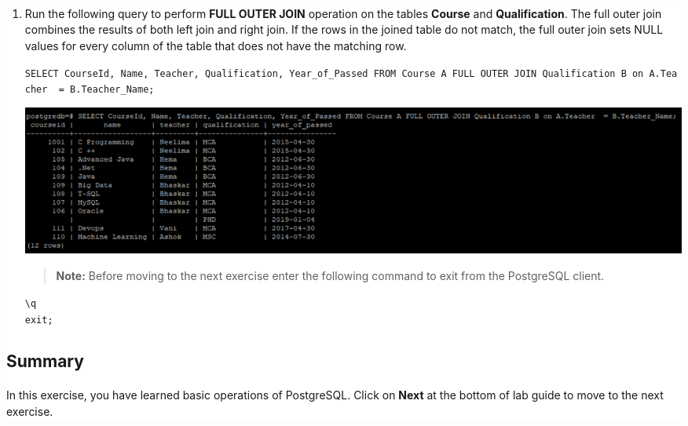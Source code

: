 1. Run the following query to perform **FULL OUTER JOIN** operation on the tables **Course** and **Qualification**. The full outer join combines the results of both left join and right join. If the rows in the joined table do not match, the full outer join sets NULL values for every column of the table that does not have the matching row.
   
   ```
   SELECT CourseId, Name, Teacher, Qualification, Year_of_Passed FROM Course A FULL OUTER JOIN Qualification B on A.Teacher  = B.Teacher_Name;
   ```
   ![](media/postgre-outerjoin.png)
   
   > **Note:** Before moving to the next exercise enter the following command to exit from the PostgreSQL client.
    
   ```
   \q
   exit;
   ```
   
## Summary
 
 In this exercise, you have learned basic operations of PostgreSQL. Click on **Next** at the bottom of lab guide to move to the next exercise.
   


